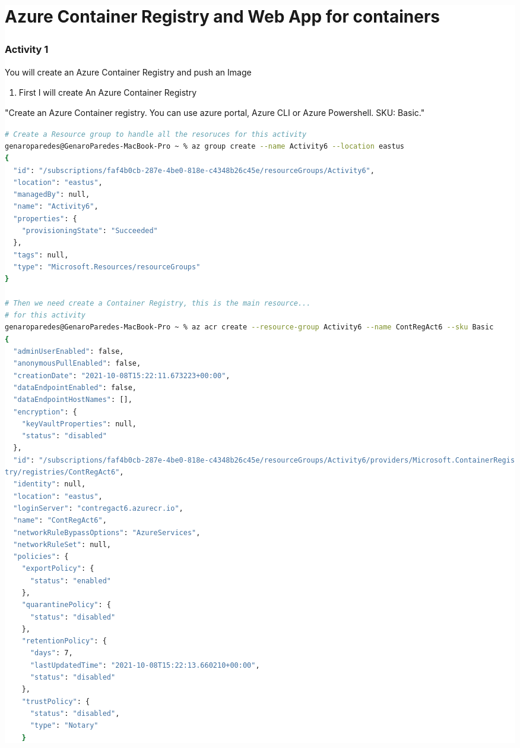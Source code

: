 # Azure Container Registry and Web App for containers

### Activity 1

You will create an Azure Container Registry and push an Image

1. First I will create An Azure Container Registry

"Create an Azure Container registry. You can use azure portal, Azure CLI or Azure Powershell. SKU: Basic."

```bash
# Create a Resource group to handle all the resoruces for this activity
genaroparedes@GenaroParedes-MacBook-Pro ~ % az group create --name Activity6 --location eastus
{
  "id": "/subscriptions/faf4b0cb-287e-4be0-818e-c4348b26c45e/resourceGroups/Activity6",
  "location": "eastus",
  "managedBy": null,
  "name": "Activity6",
  "properties": {
    "provisioningState": "Succeeded"
  },
  "tags": null,
  "type": "Microsoft.Resources/resourceGroups"
}

# Then we need create a Container Registry, this is the main resource...
# for this activity
genaroparedes@GenaroParedes-MacBook-Pro ~ % az acr create --resource-group Activity6 --name ContRegAct6 --sku Basic
{
  "adminUserEnabled": false,
  "anonymousPullEnabled": false,
  "creationDate": "2021-10-08T15:22:11.673223+00:00",
  "dataEndpointEnabled": false,
  "dataEndpointHostNames": [],
  "encryption": {
    "keyVaultProperties": null,
    "status": "disabled"
  },
  "id": "/subscriptions/faf4b0cb-287e-4be0-818e-c4348b26c45e/resourceGroups/Activity6/providers/Microsoft.ContainerRegistry/registries/ContRegAct6",
  "identity": null,
  "location": "eastus",
  "loginServer": "contregact6.azurecr.io",
  "name": "ContRegAct6",
  "networkRuleBypassOptions": "AzureServices",
  "networkRuleSet": null,
  "policies": {
    "exportPolicy": {
      "status": "enabled"
    },
    "quarantinePolicy": {
      "status": "disabled"
    },
    "retentionPolicy": {
      "days": 7,
      "lastUpdatedTime": "2021-10-08T15:22:13.660210+00:00",
      "status": "disabled"
    },
    "trustPolicy": {
      "status": "disabled",
      "type": "Notary"
    }
```